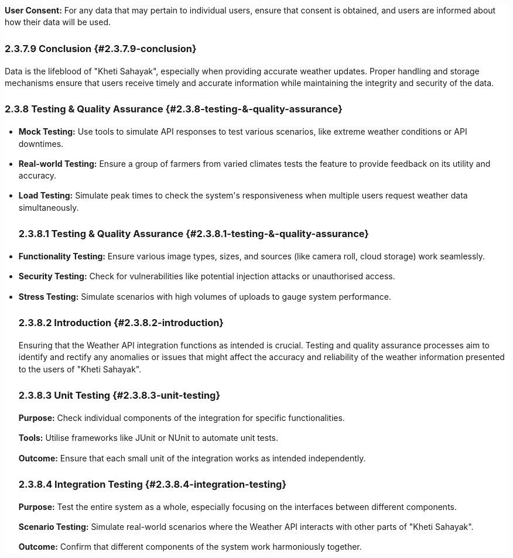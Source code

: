   **User Consent:** For any data that may pertain to individual users, ensure that consent is obtained, and users are informed about how their data will be used.

  ### **2.3.7.9 Conclusion** {#2.3.7.9-conclusion}

  Data is the lifeblood of "Kheti Sahayak", especially when providing accurate weather updates. Proper handling and storage mechanisms ensure that users receive timely and accurate information while maintaining the integrity and security of the data.

  ### **2.3.8 Testing & Quality Assurance** {#2.3.8-testing-&-quality-assurance}

* **Mock Testing:** Use tools to simulate API responses to test various scenarios, like extreme weather conditions or API downtimes.

* **Real-world Testing:** Ensure a group of farmers from varied climates tests the feature to provide feedback on its utility and accuracy.

* **Load Testing:** Simulate peak times to check the system's responsiveness when multiple users request weather data simultaneously.

  ### **2.3.8.1 Testing & Quality Assurance** {#2.3.8.1-testing-&-quality-assurance}

* **Functionality Testing:** Ensure various image types, sizes, and sources (like camera roll, cloud storage) work seamlessly.

* **Security Testing:** Check for vulnerabilities like potential injection attacks or unauthorised access.

* **Stress Testing:** Simulate scenarios with high volumes of uploads to gauge system performance.

  ### **2.3.8.2 Introduction** {#2.3.8.2-introduction}

  Ensuring that the Weather API integration functions as intended is crucial. Testing and quality assurance processes aim to identify and rectify any anomalies or issues that might affect the accuracy and reliability of the weather information presented to the users of "Kheti Sahayak".

  ### **2.3.8.3 Unit Testing** {#2.3.8.3-unit-testing}

  **Purpose:** Check individual components of the integration for specific functionalities.

  **Tools:** Utilise frameworks like JUnit or NUnit to automate unit tests.

  **Outcome:** Ensure that each small unit of the integration works as intended independently.

  ### **2.3.8.4 Integration Testing** {#2.3.8.4-integration-testing}

  **Purpose:** Test the entire system as a whole, especially focusing on the interfaces between different components.

  **Scenario Testing:** Simulate real-world scenarios where the Weather API interacts with other parts of "Kheti Sahayak".

  **Outcome:** Confirm that different components of the system work harmoniously together.
